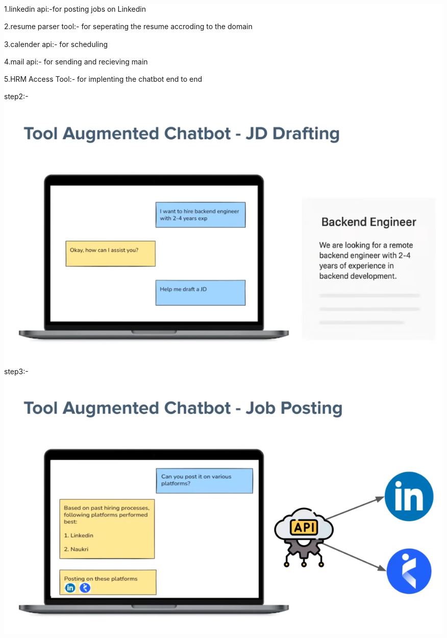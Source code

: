 1.linkedin api:-for posting jobs on Linkedin

2.resume parser tool:- for seperating the resume accroding to the domain

3.calender api:- for scheduling 

4.mail api:- for sending and recieving main

5.HRM Access Tool:- for implenting the chatbot end to end

step2:-

![CampusX - Generative AI vs Agentic AI Agentic AI using LangGraph Video 1 CampusX [xdA0pGDiUPE - 1536x864 - 43m04s].png](CampusX_-_Generative_AI_vs_Agentic_AI_Agentic_AI_using_LangGraph_Video_1_CampusX_xdA0pGDiUPE_-_1536x864_-_43m04s.png)

step3:-

![CampusX - Generative AI vs Agentic AI Agentic AI using LangGraph Video 1 CampusX [xdA0pGDiUPE - 1536x864 - 43m41s].png](CampusX_-_Generative_AI_vs_Agentic_AI_Agentic_AI_using_LangGraph_Video_1_CampusX_xdA0pGDiUPE_-_1536x864_-_43m41s.png)
